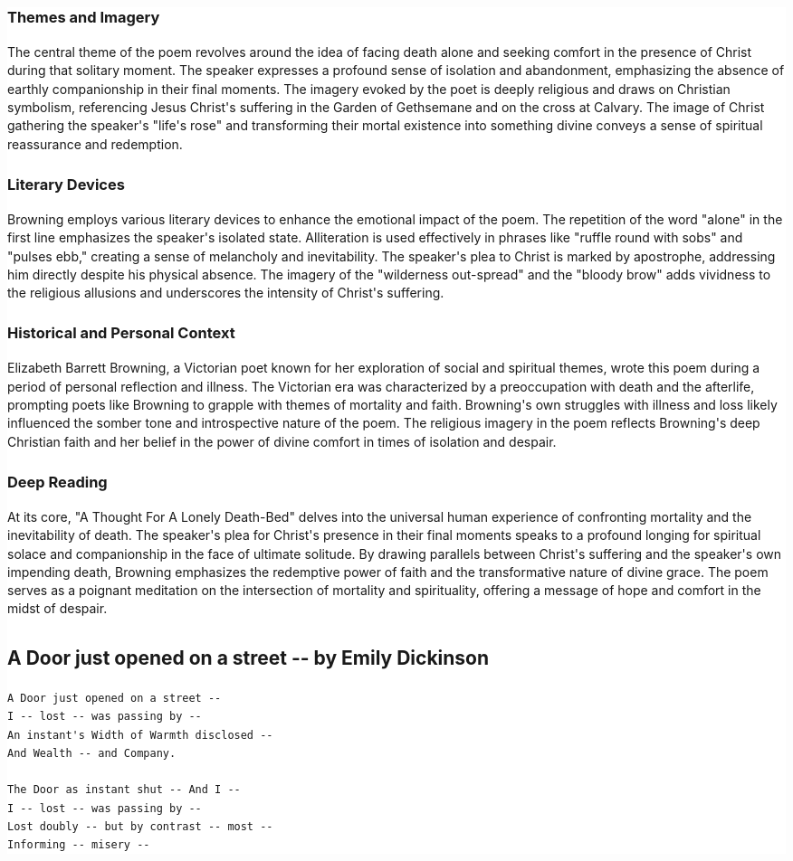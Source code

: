 ### Themes and Imagery

The central theme of the poem revolves around the idea of facing death alone and seeking comfort in the presence of Christ during that solitary moment. The speaker expresses a profound sense of isolation and abandonment, emphasizing the absence of earthly companionship in their final moments. The imagery evoked by the poet is deeply religious and draws on Christian symbolism, referencing Jesus Christ's suffering in the Garden of Gethsemane and on the cross at Calvary. The image of Christ gathering the speaker's "life's rose" and transforming their mortal existence into something divine conveys a sense of spiritual reassurance and redemption.

### Literary Devices

Browning employs various literary devices to enhance the emotional impact of the poem. The repetition of the word "alone" in the first line emphasizes the speaker's isolated state. Alliteration is used effectively in phrases like "ruffle round with sobs" and "pulses ebb," creating a sense of melancholy and inevitability. The speaker's plea to Christ is marked by apostrophe, addressing him directly despite his physical absence. The imagery of the "wilderness out-spread" and the "bloody brow" adds vividness to the religious allusions and underscores the intensity of Christ's suffering.

### Historical and Personal Context

Elizabeth Barrett Browning, a Victorian poet known for her exploration of social and spiritual themes, wrote this poem during a period of personal reflection and illness. The Victorian era was characterized by a preoccupation with death and the afterlife, prompting poets like Browning to grapple with themes of mortality and faith. Browning's own struggles with illness and loss likely influenced the somber tone and introspective nature of the poem. The religious imagery in the poem reflects Browning's deep Christian faith and her belief in the power of divine comfort in times of isolation and despair.

### Deep Reading

At its core, "A Thought For A Lonely Death-Bed" delves into the universal human experience of confronting mortality and the inevitability of death. The speaker's plea for Christ's presence in their final moments speaks to a profound longing for spiritual solace and companionship in the face of ultimate solitude. By drawing parallels between Christ's suffering and the speaker's own impending death, Browning emphasizes the redemptive power of faith and the transformative nature of divine grace. The poem serves as a poignant meditation on the intersection of mortality and spirituality, offering a message of hope and comfort in the midst of despair.

## A Door just opened on a street -- by Emily Dickinson

```
A Door just opened on a street --
I -- lost -- was passing by --
An instant's Width of Warmth disclosed --
And Wealth -- and Company.

The Door as instant shut -- And I --
I -- lost -- was passing by --
Lost doubly -- but by contrast -- most --
Informing -- misery --
```
